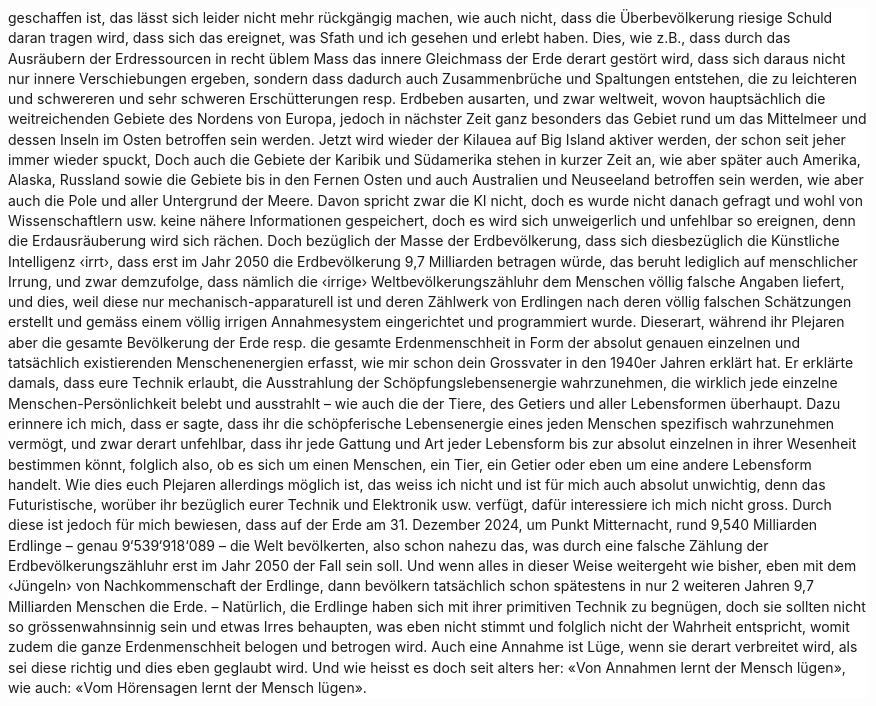 geschaffen ist, das lässt sich leider nicht mehr rückgängig machen, wie auch nicht, dass die Überbevölkerung riesige Schuld
daran tragen wird, dass sich das ereignet, was Sfath und ich gesehen und erlebt haben. Dies, wie z.B., dass durch das Ausräubern der Erdressourcen in recht üblem Mass das innere Gleichmass der Erde derart gestört wird, dass sich daraus nicht
nur innere Verschiebungen ergeben, sondern dass dadurch auch Zusammenbrüche und Spaltungen entstehen, die zu leichteren und schwereren und sehr schweren Erschütterungen resp. Erdbeben ausarten, und zwar weltweit, wovon hauptsächlich die weitreichenden Gebiete des Nordens von Europa, jedoch in nächster Zeit ganz besonders das Gebiet rund um das
Mittelmeer und dessen Inseln im Osten betroffen sein werden. Jetzt wird wieder der Kilauea auf Big Island aktiver werden,
der schon seit jeher immer wieder spuckt, Doch auch die Gebiete der Karibik und Südamerika stehen in kurzer Zeit an, wie
aber später auch Amerika, Alaska, Russland sowie die Gebiete bis in den Fernen Osten und auch Australien und Neuseeland
betroffen sein werden, wie aber auch die Pole und aller Untergrund der Meere. Davon spricht zwar die KI nicht, doch es
wurde nicht danach gefragt und wohl von Wissenschaftlern usw. keine nähere Informationen gespeichert, doch es wird
sich unweigerlich und unfehlbar so ereignen, denn die Erdausräuberung wird sich rächen. Doch bezüglich der Masse der
Erdbevölkerung, dass sich diesbezüglich die Künstliche Intelligenz ‹irrt›, dass erst im Jahr 2050 die Erdbevölkerung 9,7 Milliarden betragen würde, das beruht lediglich auf menschlicher Irrung, und zwar demzufolge, dass nämlich die ‹irrige› Weltbevölkerungszähluhr dem Menschen völlig falsche Angaben liefert, und dies, weil diese nur mechanisch-apparaturell ist
und deren Zählwerk von Erdlingen nach deren völlig falschen Schätzungen erstellt und gemäss einem völlig irrigen Annahmesystem eingerichtet und programmiert wurde. Dieserart, während ihr Plejaren aber die gesamte Bevölkerung der Erde
resp. die gesamte Erdenmenschheit in Form der absolut genauen einzelnen und tatsächlich existierenden Menschenenergien erfasst, wie mir schon dein Grossvater in den 1940er Jahren erklärt hat. Er erklärte damals, dass eure Technik erlaubt,
die Ausstrahlung der Schöpfungslebensenergie wahrzunehmen, die wirklich jede einzelne Menschen-Persönlichkeit belebt
und ausstrahlt – wie auch die der Tiere, des Getiers und aller Lebensformen überhaupt. Dazu erinnere ich mich, dass er
sagte, dass ihr die schöpferische Lebensenergie eines jeden Menschen spezifisch wahrzunehmen vermögt, und zwar derart
unfehlbar, dass ihr jede Gattung und Art jeder Lebensform bis zur absolut einzelnen in ihrer Wesenheit bestimmen könnt,
folglich also, ob es sich um einen Menschen, ein Tier, ein Getier oder eben um eine andere Lebensform handelt. Wie dies
euch Plejaren allerdings möglich ist, das weiss ich nicht und ist für mich auch absolut unwichtig, denn das Futuristische,
worüber ihr bezüglich eurer Technik und Elektronik usw. verfügt, dafür interessiere ich mich nicht gross. Durch diese ist
jedoch für mich bewiesen, dass auf der Erde am 31. Dezember 2024, um Punkt Mitternacht, rund 9,540 Milliarden Erdlinge
– genau 9‘539‘918‘089 – die Welt bevölkerten, also schon nahezu das, was durch eine falsche Zählung der Erdbevölkerungszähluhr erst im Jahr 2050 der Fall sein soll. Und wenn alles in dieser Weise weitergeht wie bisher, eben mit dem
‹Jüngeln› von Nachkommenschaft der Erdlinge, dann bevölkern tatsächlich schon spätestens in nur 2 weiteren Jahren 9,7
Milliarden Menschen die Erde. – Natürlich, die Erdlinge haben sich mit ihrer primitiven Technik zu begnügen, doch sie
sollten nicht so grössenwahnsinnig sein und etwas Irres behaupten, was eben nicht stimmt und folglich nicht der Wahrheit
entspricht, womit zudem die ganze Erdenmenschheit belogen und betrogen wird. Auch eine Annahme ist Lüge, wenn sie
derart verbreitet wird, als sei diese richtig und dies eben geglaubt wird. Und wie heisst es doch seit alters her: «Von Annahmen lernt der Mensch lügen», wie auch: «Vom Hörensagen lernt der Mensch lügen».
